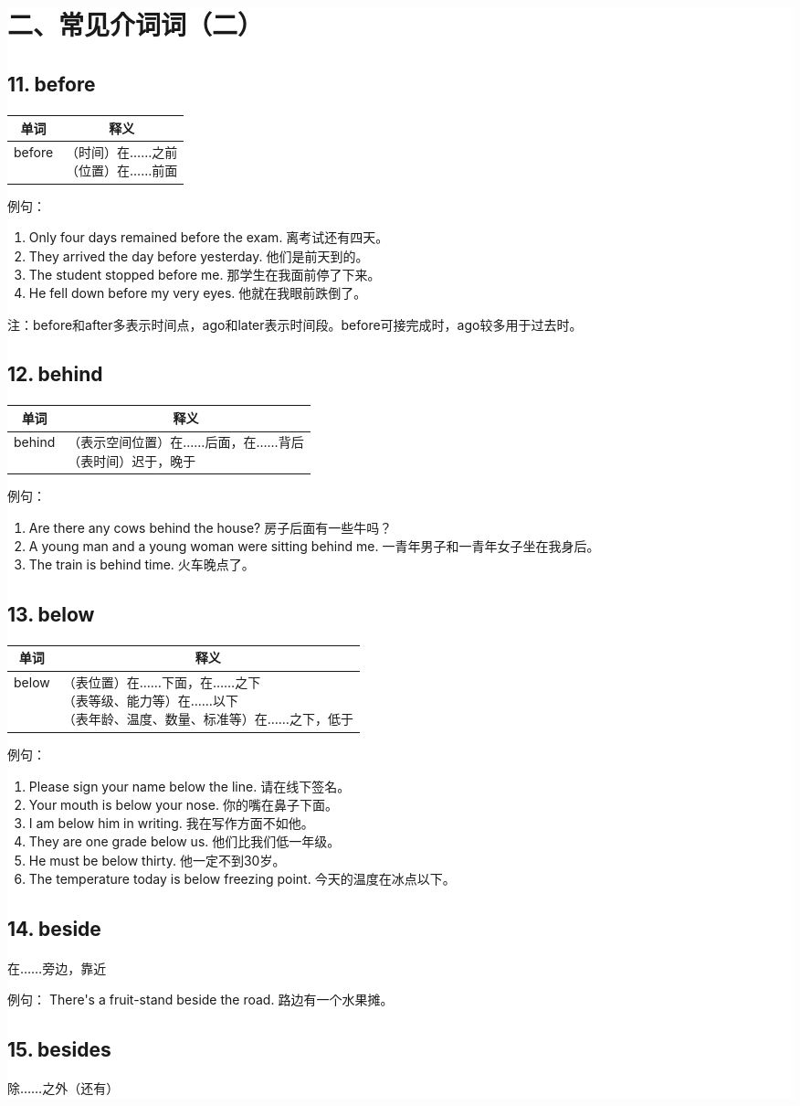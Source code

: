 # 二、常见介词词（二）

## 11. before
| 单词   | 释义                                                                 |
|--------|----------------------------------------------------------------------|
| before | （时间）在……之前<br>（位置）在……前面                                   |

例句：
1. Only four days remained before the exam. 离考试还有四天。
2. They arrived the day before yesterday. 他们是前天到的。
3. The student stopped before me. 那学生在我面前停了下来。
4. He fell down before my very eyes. 他就在我眼前跌倒了。

注：before和after多表示时间点，ago和later表示时间段。before可接完成时，ago较多用于过去时。

## 12. behind
| 单词   | 释义                                                                 |
|--------|----------------------------------------------------------------------|
| behind | （表示空间位置）在……后面，在……背后<br>（表时间）迟于，晚于                          |

例句：
1. Are there any cows behind the house? 房子后面有一些牛吗？
2. A young man and a young woman were sitting behind me. 一青年男子和一青年女子坐在我身后。
3. The train is behind time. 火车晚点了。

## 13. below
| 单词   | 释义                                                                 |
|--------|----------------------------------------------------------------------|
| below  | （表位置）在……下面，在……之下<br>（表等级、能力等）在……以下<br>（表年龄、温度、数量、标准等）在……之下，低于 |

例句：
1. Please sign your name below the line. 请在线下签名。
2. Your mouth is below your nose. 你的嘴在鼻子下面。
3. I am below him in writing. 我在写作方面不如他。
4. They are one grade below us. 他们比我们低一年级。
5. He must be below thirty. 他一定不到30岁。
6. The temperature today is below freezing point. 今天的温度在冰点以下。

## 14. beside
在……旁边，靠近

例句：
There's a fruit-stand beside the road. 路边有一个水果摊。

## 15. besides
除……之外（还有）
